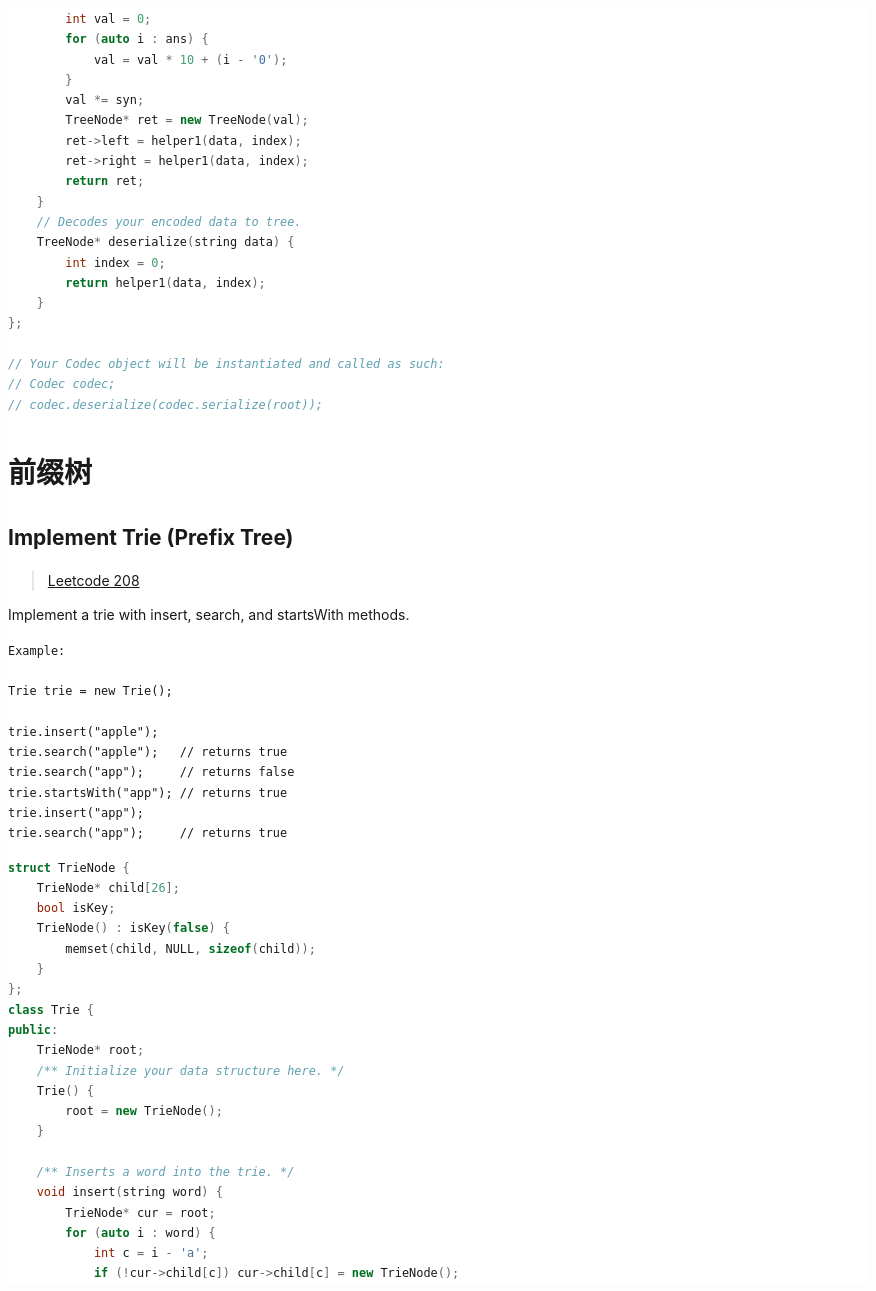 ``` cpp
        int val = 0;
        for (auto i : ans) {
            val = val * 10 + (i - '0');
        }
        val *= syn;
        TreeNode* ret = new TreeNode(val);
        ret->left = helper1(data, index);
        ret->right = helper1(data, index);
        return ret;
    }
    // Decodes your encoded data to tree.
    TreeNode* deserialize(string data) {
        int index = 0;
        return helper1(data, index);
    }
};

// Your Codec object will be instantiated and called as such:
// Codec codec;
// codec.deserialize(codec.serialize(root));
```

# 前缀树

## Implement Trie (Prefix Tree)
> [Leetcode 208](https://leetcode.com/problems/implement-trie-prefix-tree/description/)

Implement a trie with insert, search, and startsWith methods.

```
Example:

Trie trie = new Trie();

trie.insert("apple");
trie.search("apple");   // returns true
trie.search("app");     // returns false
trie.startsWith("app"); // returns true
trie.insert("app");   
trie.search("app");     // returns true
```
``` cpp
struct TrieNode {
    TrieNode* child[26];
    bool isKey;
    TrieNode() : isKey(false) {
        memset(child, NULL, sizeof(child));
    }
};
class Trie {
public:
    TrieNode* root;
    /** Initialize your data structure here. */
    Trie() {
        root = new TrieNode();
    }
    
    /** Inserts a word into the trie. */
    void insert(string word) {
        TrieNode* cur = root;
        for (auto i : word) {
            int c = i - 'a';
            if (!cur->child[c]) cur->child[c] = new TrieNode();
```